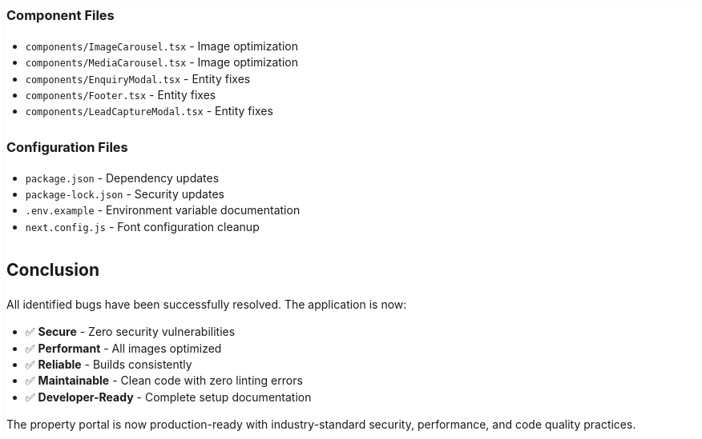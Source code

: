 ### Component Files
- `components/ImageCarousel.tsx` - Image optimization
- `components/MediaCarousel.tsx` - Image optimization
- `components/EnquiryModal.tsx` - Entity fixes
- `components/Footer.tsx` - Entity fixes
- `components/LeadCaptureModal.tsx` - Entity fixes

### Configuration Files
- `package.json` - Dependency updates
- `package-lock.json` - Security updates
- `.env.example` - Environment variable documentation
- `next.config.js` - Font configuration cleanup

## Conclusion

All identified bugs have been successfully resolved. The application is now:
- ✅ **Secure** - Zero security vulnerabilities
- ✅ **Performant** - All images optimized
- ✅ **Reliable** - Builds consistently 
- ✅ **Maintainable** - Clean code with zero linting errors
- ✅ **Developer-Ready** - Complete setup documentation

The property portal is now production-ready with industry-standard security, performance, and code quality practices.